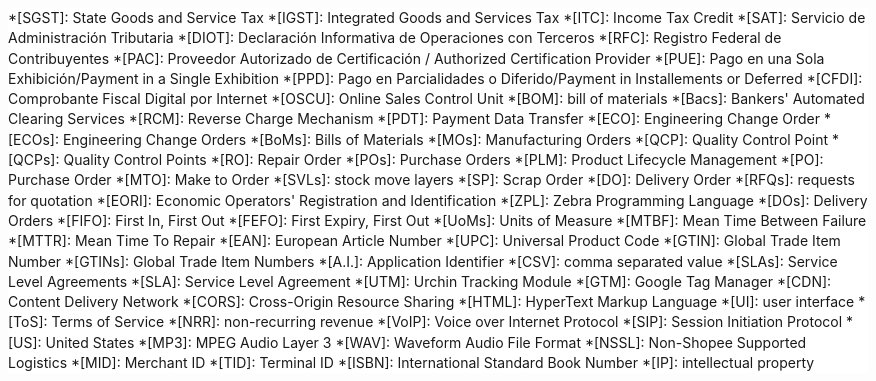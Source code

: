   *[SGST]: State Goods and Service Tax
  *[IGST]: Integrated Goods and Services Tax
  *[ITC]: Income Tax Credit
  *[SAT]: Servicio de Administración Tributaria
  *[DIOT]: Declaración Informativa de Operaciones con Terceros
  *[RFC]: Registro Federal de Contribuyentes
  *[PAC]: Proveedor Autorizado de Certificación / Authorized Certification Provider
  *[PUE]: Pago en una Sola Exhibición/Payment in a Single Exhibition
  *[PPD]: Pago en Parcialidades o Diferido/Payment in Installements or Deferred
  *[CFDI]: Comprobante Fiscal Digital por Internet
  *[OSCU]: Online Sales Control Unit
  *[BOM]: bill of materials
  *[Bacs]: Bankers' Automated Clearing Services
  *[RCM]: Reverse Charge Mechanism
  *[PDT]: Payment Data Transfer
  *[ECO]: Engineering Change Order
  *[ECOs]: Engineering Change Orders
  *[BoMs]: Bills of Materials
  *[MOs]: Manufacturing Orders
  *[QCP]: Quality Control Point
  *[QCPs]: Quality Control Points
  *[RO]: Repair Order
  *[POs]: Purchase Orders
  *[PLM]: Product Lifecycle Management
  *[PO]: Purchase Order
  *[MTO]: Make to Order
  *[SVLs]: stock move layers
  *[SP]: Scrap Order
  *[DO]: Delivery Order
  *[RFQs]: requests for quotation
  *[EORI]: Economic Operators' Registration and Identification
  *[ZPL]: Zebra Programming Language
  *[DOs]: Delivery Orders
  *[FIFO]: First In, First Out
  *[FEFO]: First Expiry, First Out
  *[UoMs]: Units of Measure
  *[MTBF]: Mean Time Between Failure
  *[MTTR]: Mean Time To Repair
  *[EAN]: European Article Number
  *[UPC]: Universal Product Code
  *[GTIN]: Global Trade Item Number
  *[GTINs]: Global Trade Item Numbers
  *[A.I.]: Application Identifier
  *[CSV]: comma separated value
  *[SLAs]: Service Level Agreements
  *[SLA]: Service Level Agreement
  *[UTM]: Urchin Tracking Module
  *[GTM]: Google Tag Manager
  *[CDN]: Content Delivery Network
  *[CORS]: Cross-Origin Resource Sharing
  *[HTML]: HyperText Markup Language
  *[UI]: user interface
  *[ToS]: Terms of Service
  *[NRR]: non-recurring revenue
  *[VoIP]: Voice over Internet Protocol
  *[SIP]: Session Initiation Protocol
  *[US]: United States
  *[MP3]: MPEG Audio Layer 3
  *[WAV]: Waveform Audio File Format
  *[NSSL]: Non-Shopee Supported Logistics
  *[MID]: Merchant ID
  *[TID]: Terminal ID
  *[ISBN]: International Standard Book Number
  *[IP]: intellectual property